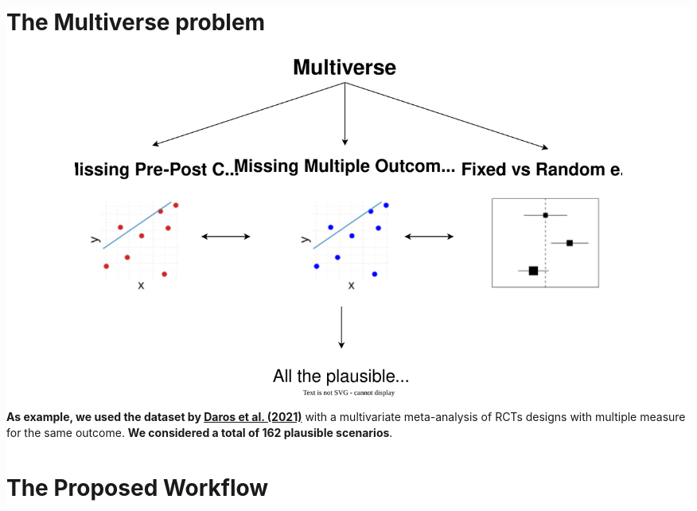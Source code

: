 







# The Multiverse problem

<img src="img/big-picture.svg" width="80%" style="display: block; margin: auto;" />

**As example, we used the dataset by [Daros et al. (2021)](https://pubmed.ncbi.nlm.nih.gov/34545236/)** with a multivariate meta-analysis of RCTs designs with multiple measure for the same outcome. **We considered a total of 162  plausible scenarios**.

# The Proposed Workflow
